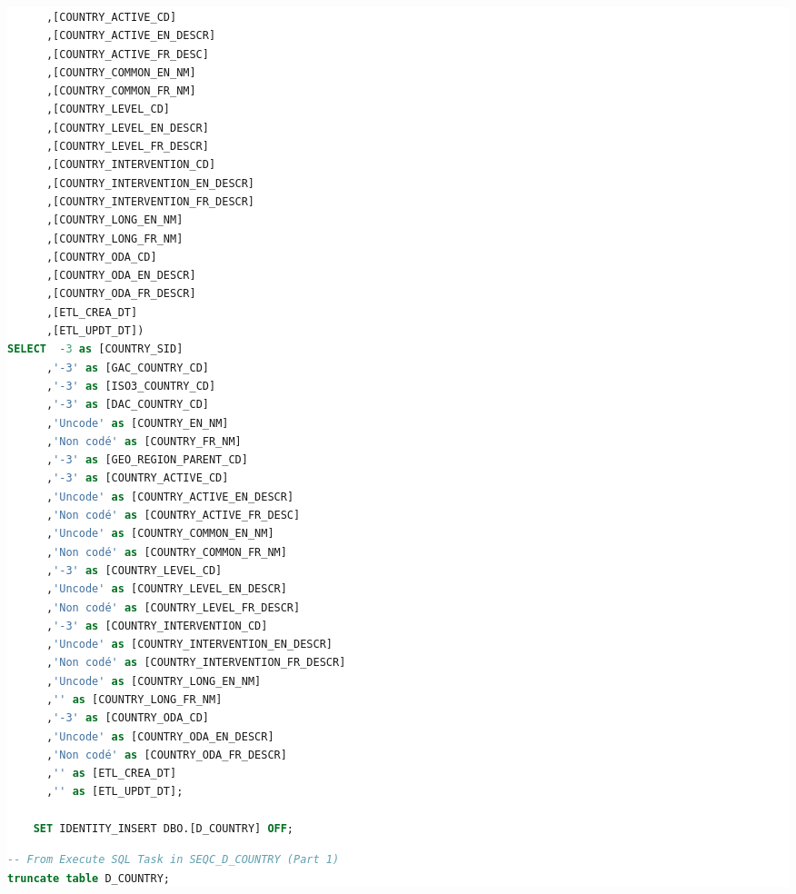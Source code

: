 ```sql
      ,[COUNTRY_ACTIVE_CD]
      ,[COUNTRY_ACTIVE_EN_DESCR]
      ,[COUNTRY_ACTIVE_FR_DESC]
      ,[COUNTRY_COMMON_EN_NM]
      ,[COUNTRY_COMMON_FR_NM]
      ,[COUNTRY_LEVEL_CD]
      ,[COUNTRY_LEVEL_EN_DESCR]
      ,[COUNTRY_LEVEL_FR_DESCR]
      ,[COUNTRY_INTERVENTION_CD]
      ,[COUNTRY_INTERVENTION_EN_DESCR]
      ,[COUNTRY_INTERVENTION_FR_DESCR]
      ,[COUNTRY_LONG_EN_NM]
      ,[COUNTRY_LONG_FR_NM]
      ,[COUNTRY_ODA_CD]
      ,[COUNTRY_ODA_EN_DESCR]
      ,[COUNTRY_ODA_FR_DESCR]
      ,[ETL_CREA_DT]
      ,[ETL_UPDT_DT])
SELECT  -3 as [COUNTRY_SID]
      ,'-3' as [GAC_COUNTRY_CD]
      ,'-3' as [ISO3_COUNTRY_CD]
      ,'-3' as [DAC_COUNTRY_CD]
      ,'Uncode' as [COUNTRY_EN_NM]
      ,'Non codé' as [COUNTRY_FR_NM]
      ,'-3' as [GEO_REGION_PARENT_CD]
      ,'-3' as [COUNTRY_ACTIVE_CD]
      ,'Uncode' as [COUNTRY_ACTIVE_EN_DESCR]
      ,'Non codé' as [COUNTRY_ACTIVE_FR_DESC]
      ,'Uncode' as [COUNTRY_COMMON_EN_NM]
      ,'Non codé' as [COUNTRY_COMMON_FR_NM]
      ,'-3' as [COUNTRY_LEVEL_CD]
      ,'Uncode' as [COUNTRY_LEVEL_EN_DESCR]
      ,'Non codé' as [COUNTRY_LEVEL_FR_DESCR]
      ,'-3' as [COUNTRY_INTERVENTION_CD]
      ,'Uncode' as [COUNTRY_INTERVENTION_EN_DESCR]
      ,'Non codé' as [COUNTRY_INTERVENTION_FR_DESCR]
      ,'Uncode' as [COUNTRY_LONG_EN_NM]
      ,'' as [COUNTRY_LONG_FR_NM]
      ,'-3' as [COUNTRY_ODA_CD]
      ,'Uncode' as [COUNTRY_ODA_EN_DESCR]
      ,'Non codé' as [COUNTRY_ODA_FR_DESCR]
      ,'' as [ETL_CREA_DT]
      ,'' as [ETL_UPDT_DT];

    SET IDENTITY_INSERT DBO.[D_COUNTRY] OFF;
```

```sql
-- From Execute SQL Task in SEQC_D_COUNTRY (Part 1)
truncate table D_COUNTRY;
```
